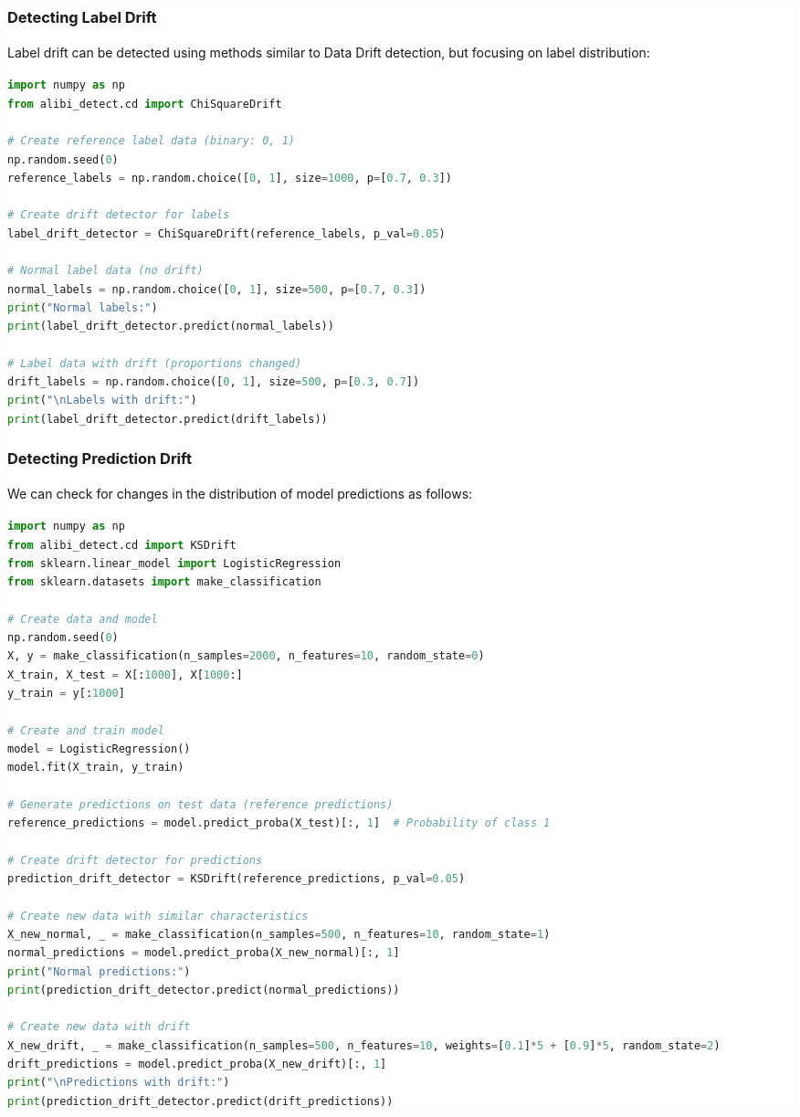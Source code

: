 ### Detecting Label Drift

Label drift can be detected using methods similar to Data Drift detection, but focusing on label distribution:

```python
import numpy as np
from alibi_detect.cd import ChiSquareDrift

# Create reference label data (binary: 0, 1)
np.random.seed(0)
reference_labels = np.random.choice([0, 1], size=1000, p=[0.7, 0.3])

# Create drift detector for labels
label_drift_detector = ChiSquareDrift(reference_labels, p_val=0.05)

# Normal label data (no drift)
normal_labels = np.random.choice([0, 1], size=500, p=[0.7, 0.3])
print("Normal labels:")
print(label_drift_detector.predict(normal_labels))

# Label data with drift (proportions changed)
drift_labels = np.random.choice([0, 1], size=500, p=[0.3, 0.7])
print("\nLabels with drift:")
print(label_drift_detector.predict(drift_labels))
```

### Detecting Prediction Drift

We can check for changes in the distribution of model predictions as follows:

```python
import numpy as np
from alibi_detect.cd import KSDrift
from sklearn.linear_model import LogisticRegression
from sklearn.datasets import make_classification

# Create data and model
np.random.seed(0)
X, y = make_classification(n_samples=2000, n_features=10, random_state=0)
X_train, X_test = X[:1000], X[1000:]
y_train = y[:1000]

# Create and train model
model = LogisticRegression()
model.fit(X_train, y_train)

# Generate predictions on test data (reference predictions)
reference_predictions = model.predict_proba(X_test)[:, 1]  # Probability of class 1

# Create drift detector for predictions
prediction_drift_detector = KSDrift(reference_predictions, p_val=0.05)

# Create new data with similar characteristics
X_new_normal, _ = make_classification(n_samples=500, n_features=10, random_state=1)
normal_predictions = model.predict_proba(X_new_normal)[:, 1]
print("Normal predictions:")
print(prediction_drift_detector.predict(normal_predictions))

# Create new data with drift
X_new_drift, _ = make_classification(n_samples=500, n_features=10, weights=[0.1]*5 + [0.9]*5, random_state=2)
drift_predictions = model.predict_proba(X_new_drift)[:, 1]
print("\nPredictions with drift:")
print(prediction_drift_detector.predict(drift_predictions))
```